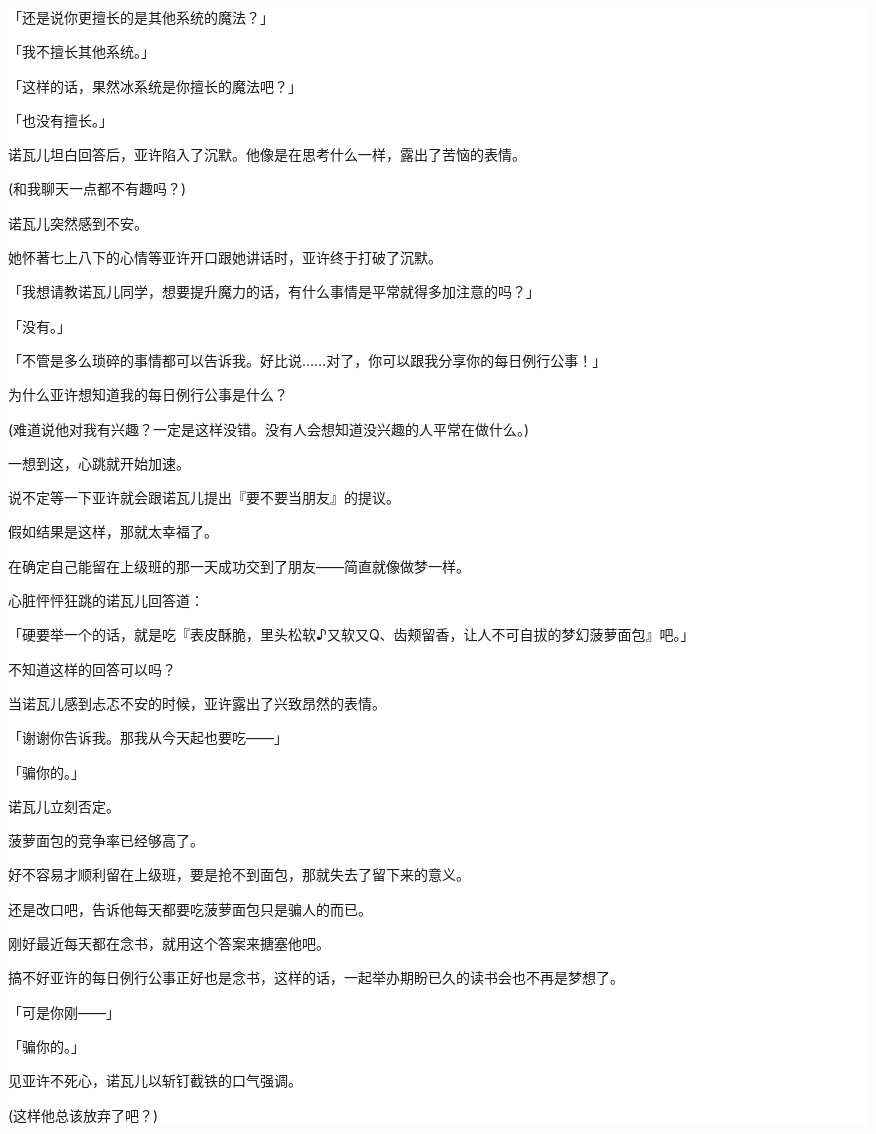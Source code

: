 「还是说你更擅长的是其他系统的魔法？」

「我不擅长其他系统。」

「这样的话，果然冰系统是你擅长的魔法吧？」

「也没有擅长。」

诺瓦儿坦白回答后，亚许陷入了沉默。他像是在思考什么一样，露出了苦恼的表情。

(和我聊天一点都不有趣吗？)

诺瓦儿突然感到不安。

她怀著七上八下的心情等亚许开口跟她讲话时，亚许终于打破了沉默。

「我想请教诺瓦儿同学，想要提升魔力的话，有什么事情是平常就得多加注意的吗？」

「没有。」

「不管是多么琐碎的事情都可以告诉我。好比说……对了，你可以跟我分享你的每日例行公事！」

为什么亚许想知道我的每日例行公事是什么？

(难道说他对我有兴趣？一定是这样没错。没有人会想知道没兴趣的人平常在做什么。)

一想到这，心跳就开始加速。

说不定等一下亚许就会跟诺瓦儿提出『要不要当朋友』的提议。

假如结果是这样，那就太幸福了。

在确定自己能留在上级班的那一天成功交到了朋友——简直就像做梦一样。

心脏怦怦狂跳的诺瓦儿回答道：

「硬要举一个的话，就是吃『表皮酥脆，里头松软♪又软又Q、齿颊留香，让人不可自拔的梦幻菠萝面包』吧。」

不知道这样的回答可以吗？

当诺瓦儿感到忐忑不安的时候，亚许露出了兴致昂然的表情。

「谢谢你告诉我。那我从今天起也要吃——」

「骗你的。」

诺瓦儿立刻否定。

菠萝面包的竞争率已经够高了。

好不容易才顺利留在上级班，要是抢不到面包，那就失去了留下来的意义。

还是改口吧，告诉他每天都要吃菠萝面包只是骗人的而已。

刚好最近每天都在念书，就用这个答案来搪塞他吧。

搞不好亚许的每日例行公事正好也是念书，这样的话，一起举办期盼已久的读书会也不再是梦想了。

「可是你刚——」

「骗你的。」

见亚许不死心，诺瓦儿以斩钉截铁的口气强调。

(这样他总该放弃了吧？)
